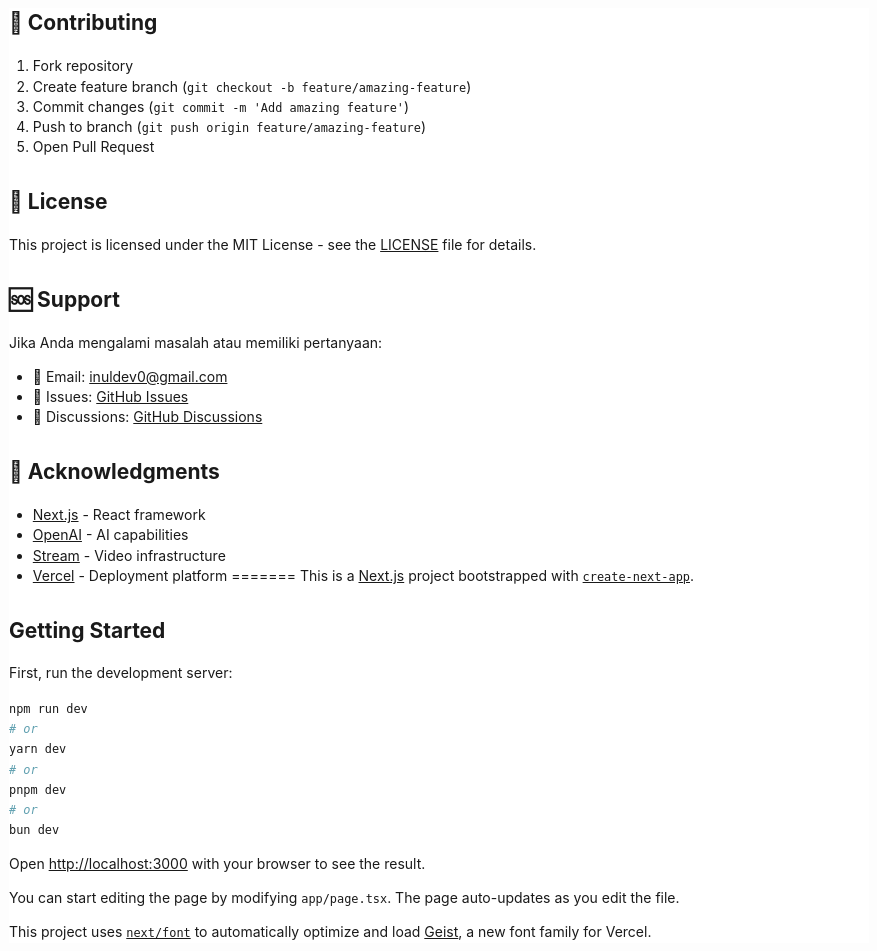 ## 🤝 Contributing

1. Fork repository
2. Create feature branch (`git checkout -b feature/amazing-feature`)
3. Commit changes (`git commit -m 'Add amazing feature'`)
4. Push to branch (`git push origin feature/amazing-feature`)
5. Open Pull Request

## 📄 License

This project is licensed under the MIT License - see the [LICENSE](LICENSE) file for details.

## 🆘 Support

Jika Anda mengalami masalah atau memiliki pertanyaan:

- 📧 Email: inuldev0@gmail.com
- 🐛 Issues: [GitHub Issues](https://github.com/inuldev/temuainul/issues)
- 💬 Discussions: [GitHub Discussions](https://github.com/inuldev/temuainul/discussions)

## 🙏 Acknowledgments

- [Next.js](https://nextjs.org/) - React framework
- [OpenAI](https://openai.com/) - AI capabilities
- [Stream](https://getstream.io/) - Video infrastructure
- [Vercel](https://vercel.com/) - Deployment platform
=======
This is a [Next.js](https://nextjs.org) project bootstrapped with [`create-next-app`](https://nextjs.org/docs/app/api-reference/cli/create-next-app).

## Getting Started

First, run the development server:

```bash
npm run dev
# or
yarn dev
# or
pnpm dev
# or
bun dev
```

Open [http://localhost:3000](http://localhost:3000) with your browser to see the result.

You can start editing the page by modifying `app/page.tsx`. The page auto-updates as you edit the file.

This project uses [`next/font`](https://nextjs.org/docs/app/building-your-application/optimizing/fonts) to automatically optimize and load [Geist](https://vercel.com/font), a new font family for Vercel.
